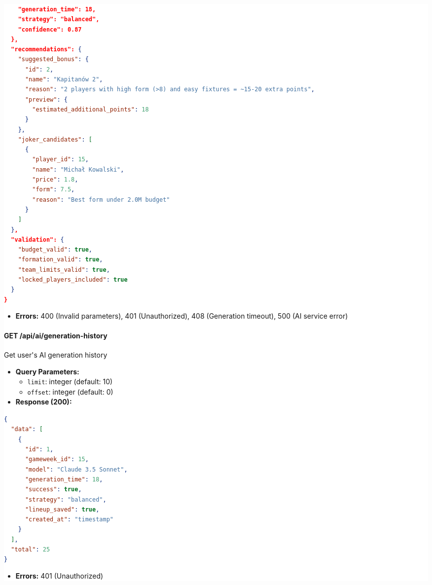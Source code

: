 ```json
    "generation_time": 18,
    "strategy": "balanced",
    "confidence": 0.87
  },
  "recommendations": {
    "suggested_bonus": {
      "id": 2,
      "name": "Kapitanów 2",
      "reason": "2 players with high form (>8) and easy fixtures = ~15-20 extra points",
      "preview": {
        "estimated_additional_points": 18
      }
    },
    "joker_candidates": [
      {
        "player_id": 15,
        "name": "Michał Kowalski",
        "price": 1.8,
        "form": 7.5,
        "reason": "Best form under 2.0M budget"
      }
    ]
  },
  "validation": {
    "budget_valid": true,
    "formation_valid": true,
    "team_limits_valid": true,
    "locked_players_included": true
  }
}
```
- **Errors:** 400 (Invalid parameters), 401 (Unauthorized), 408 (Generation timeout), 500 (AI service error)

#### GET /api/ai/generation-history
Get user's AI generation history
- **Query Parameters:**
  - `limit`: integer (default: 10)
  - `offset`: integer (default: 0)
- **Response (200):**
```json
{
  "data": [
    {
      "id": 1,
      "gameweek_id": 15,
      "model": "Claude 3.5 Sonnet",
      "generation_time": 18,
      "success": true,
      "strategy": "balanced",
      "lineup_saved": true,
      "created_at": "timestamp"
    }
  ],
  "total": 25
}
```
- **Errors:** 401 (Unauthorized)
